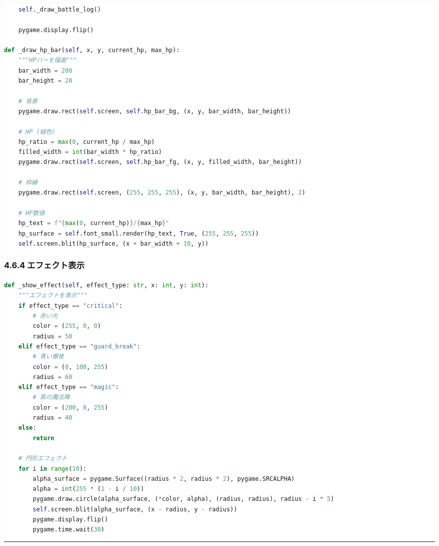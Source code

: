 ```python
    self._draw_battle_log()

    pygame.display.flip()

def _draw_hp_bar(self, x, y, current_hp, max_hp):
    """HPバーを描画"""
    bar_width = 200
    bar_height = 20

    # 背景
    pygame.draw.rect(self.screen, self.hp_bar_bg, (x, y, bar_width, bar_height))

    # HP (緑色)
    hp_ratio = max(0, current_hp / max_hp)
    filled_width = int(bar_width * hp_ratio)
    pygame.draw.rect(self.screen, self.hp_bar_fg, (x, y, filled_width, bar_height))

    # 枠線
    pygame.draw.rect(self.screen, (255, 255, 255), (x, y, bar_width, bar_height), 2)

    # HP数値
    hp_text = f"{max(0, current_hp)}/{max_hp}"
    hp_surface = self.font_small.render(hp_text, True, (255, 255, 255))
    self.screen.blit(hp_surface, (x + bar_width + 10, y))
```

### 4.6.4 エフェクト表示

```python
def _show_effect(self, effect_type: str, x: int, y: int):
    """エフェクトを表示"""
    if effect_type == "critical":
        # 赤い光
        color = (255, 0, 0)
        radius = 50
    elif effect_type == "guard_break":
        # 青い爆発
        color = (0, 100, 255)
        radius = 60
    elif effect_type == "magic":
        # 紫の魔法陣
        color = (200, 0, 255)
        radius = 40
    else:
        return

    # 円形エフェクト
    for i in range(10):
        alpha_surface = pygame.Surface((radius * 2, radius * 2), pygame.SRCALPHA)
        alpha = int(255 * (1 - i / 10))
        pygame.draw.circle(alpha_surface, (*color, alpha), (radius, radius), radius - i * 5)
        self.screen.blit(alpha_surface, (x - radius, y - radius))
        pygame.display.flip()
        pygame.time.wait(30)
```

---